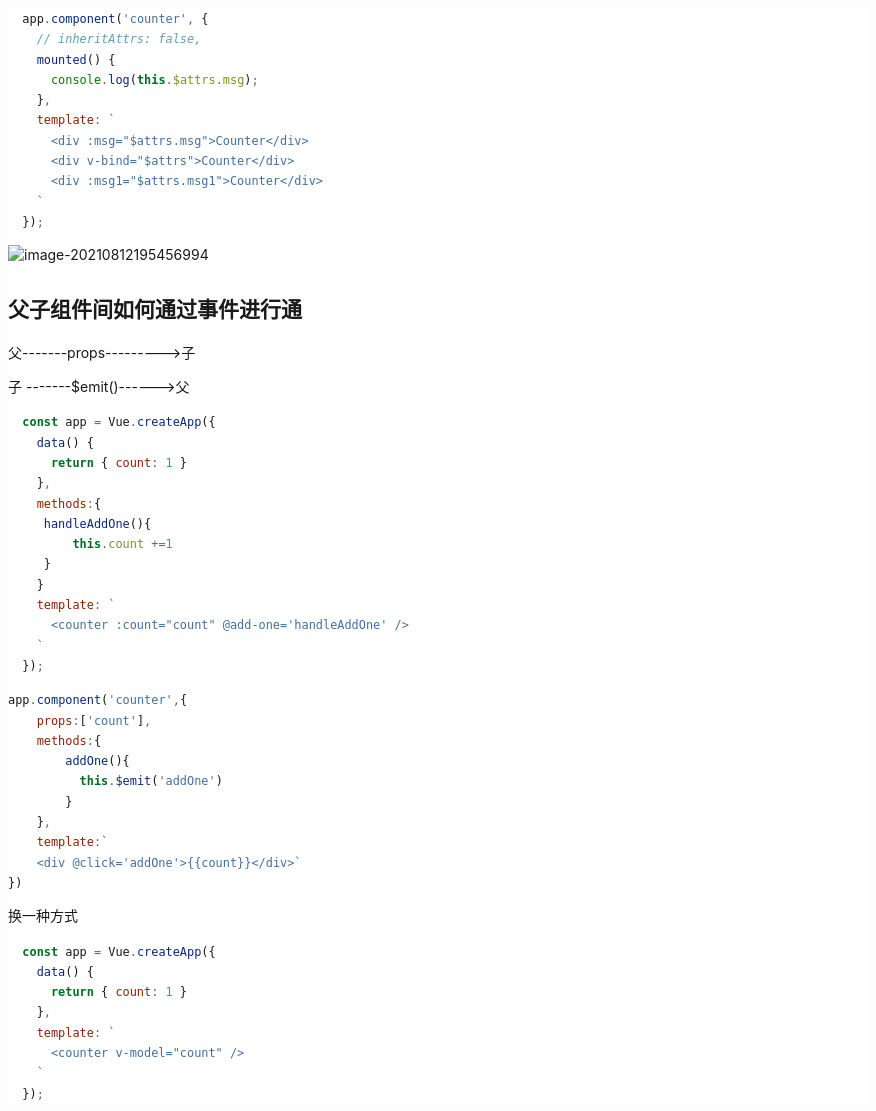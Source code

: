 ```js
  app.component('counter', {
    // inheritAttrs: false,
    mounted() {
      console.log(this.$attrs.msg);
    },
    template: `
      <div :msg="$attrs.msg">Counter</div>
      <div v-bind="$attrs">Counter</div>
      <div :msg1="$attrs.msg1">Counter</div>
    `
  });
```

![image-20210812195456994](https://gitee.com/sheep101/typora-img-save/raw/master/img/image-20210812195456994.png)

## 父子组件间如何通过事件进行通

父-------props--------->子

子 -------$emit()------>父

```js
  const app = Vue.createApp({
    data() {
      return { count: 1 }
    },
    methods:{
     handleAddOne(){
         this.count +=1
     }
    }
    template: `
      <counter :count="count" @add-one='handleAddOne' />
    `
  });
```

```js
app.component('counter',{
    props:['count'],
    methods:{
        addOne(){
          this.$emit('addOne')
        }
    },
    template:`
	<div @click='addOne'>{{count}}</div>`
})
```

换一种方式

```js
  const app = Vue.createApp({
    data() {
      return { count: 1 }
    },
    template: `
      <counter v-model="count" />
    `
  });
```
